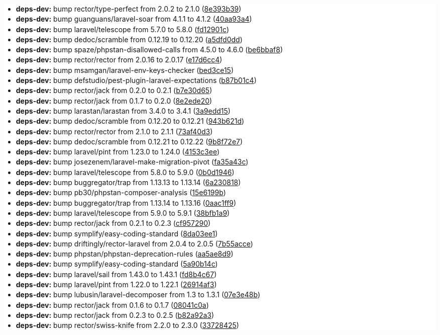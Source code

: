 - **deps-dev:** bump rector/type-perfect from 2.0.2 to 2.1.0 ([8e393b39](https://github.com/guanguans/laravel-skeleton/commit/8e393b39))
- **deps-dev:** bump guanguans/laravel-soar from 4.1.1 to 4.1.2 ([40aa93a4](https://github.com/guanguans/laravel-skeleton/commit/40aa93a4))
- **deps-dev:** bump laravel/telescope from 5.7.0 to 5.8.0 ([fd12901c](https://github.com/guanguans/laravel-skeleton/commit/fd12901c))
- **deps-dev:** bump dedoc/scramble from 0.12.19 to 0.12.20 ([a5dfd0dd](https://github.com/guanguans/laravel-skeleton/commit/a5dfd0dd))
- **deps-dev:** bump spaze/phpstan-disallowed-calls from 4.5.0 to 4.6.0 ([be6bbaf8](https://github.com/guanguans/laravel-skeleton/commit/be6bbaf8))
- **deps-dev:** bump rector/rector from 2.0.16 to 2.0.17 ([e17d6cc4](https://github.com/guanguans/laravel-skeleton/commit/e17d6cc4))
- **deps-dev:** bump msamgan/laravel-env-keys-checker ([bed3ce15](https://github.com/guanguans/laravel-skeleton/commit/bed3ce15))
- **deps-dev:** bump defstudio/pest-plugin-laravel-expectations ([b87b01c4](https://github.com/guanguans/laravel-skeleton/commit/b87b01c4))
- **deps-dev:** bump rector/jack from 0.2.0 to 0.2.1 ([b7e30d65](https://github.com/guanguans/laravel-skeleton/commit/b7e30d65))
- **deps-dev:** bump rector/jack from 0.1.7 to 0.2.0 ([8e2ede20](https://github.com/guanguans/laravel-skeleton/commit/8e2ede20))
- **deps-dev:** bump larastan/larastan from 3.4.0 to 3.4.1 ([3a9edd15](https://github.com/guanguans/laravel-skeleton/commit/3a9edd15))
- **deps-dev:** bump dedoc/scramble from 0.12.20 to 0.12.21 ([943b621d](https://github.com/guanguans/laravel-skeleton/commit/943b621d))
- **deps-dev:** bump rector/rector from 2.1.0 to 2.1.1 ([73af40d3](https://github.com/guanguans/laravel-skeleton/commit/73af40d3))
- **deps-dev:** bump dedoc/scramble from 0.12.21 to 0.12.22 ([9b8f72e7](https://github.com/guanguans/laravel-skeleton/commit/9b8f72e7))
- **deps-dev:** bump laravel/pint from 1.23.0 to 1.24.0 ([4153c3ee](https://github.com/guanguans/laravel-skeleton/commit/4153c3ee))
- **deps-dev:** bump josezenem/laravel-make-migration-pivot ([fa35a43c](https://github.com/guanguans/laravel-skeleton/commit/fa35a43c))
- **deps-dev:** bump laravel/telescope from 5.8.0 to 5.9.0 ([0b0d1946](https://github.com/guanguans/laravel-skeleton/commit/0b0d1946))
- **deps-dev:** bump buggregator/trap from 1.13.13 to 1.13.14 ([6a230818](https://github.com/guanguans/laravel-skeleton/commit/6a230818))
- **deps-dev:** bump pb30/phpstan-composer-analysis ([15e6199b](https://github.com/guanguans/laravel-skeleton/commit/15e6199b))
- **deps-dev:** bump buggregator/trap from 1.13.14 to 1.13.16 ([0aac1ff9](https://github.com/guanguans/laravel-skeleton/commit/0aac1ff9))
- **deps-dev:** bump laravel/telescope from 5.9.0 to 5.9.1 ([38bfb1a9](https://github.com/guanguans/laravel-skeleton/commit/38bfb1a9))
- **deps-dev:** bump rector/jack from 0.2.1 to 0.2.3 ([cf957290](https://github.com/guanguans/laravel-skeleton/commit/cf957290))
- **deps-dev:** bump symplify/easy-coding-standard ([8da03ee1](https://github.com/guanguans/laravel-skeleton/commit/8da03ee1))
- **deps-dev:** bump driftingly/rector-laravel from 2.0.4 to 2.0.5 ([7b55acce](https://github.com/guanguans/laravel-skeleton/commit/7b55acce))
- **deps-dev:** bump phpstan/phpstan-deprecation-rules ([aa5ae8d9](https://github.com/guanguans/laravel-skeleton/commit/aa5ae8d9))
- **deps-dev:** bump symplify/easy-coding-standard ([5a90b14c](https://github.com/guanguans/laravel-skeleton/commit/5a90b14c))
- **deps-dev:** bump laravel/sail from 1.43.0 to 1.43.1 ([fd8b4c67](https://github.com/guanguans/laravel-skeleton/commit/fd8b4c67))
- **deps-dev:** bump laravel/pint from 1.22.0 to 1.22.1 ([26914af3](https://github.com/guanguans/laravel-skeleton/commit/26914af3))
- **deps-dev:** bump lubusin/laravel-decomposer from 1.3 to 1.3.1 ([07e3e48b](https://github.com/guanguans/laravel-skeleton/commit/07e3e48b))
- **deps-dev:** bump rector/jack from 0.1.6 to 0.1.7 ([08041c0a](https://github.com/guanguans/laravel-skeleton/commit/08041c0a))
- **deps-dev:** bump rector/jack from 0.2.3 to 0.2.5 ([b82a92a3](https://github.com/guanguans/laravel-skeleton/commit/b82a92a3))
- **deps-dev:** bump rector/swiss-knife from 2.2.0 to 2.3.0 ([33728425](https://github.com/guanguans/laravel-skeleton/commit/33728425))
